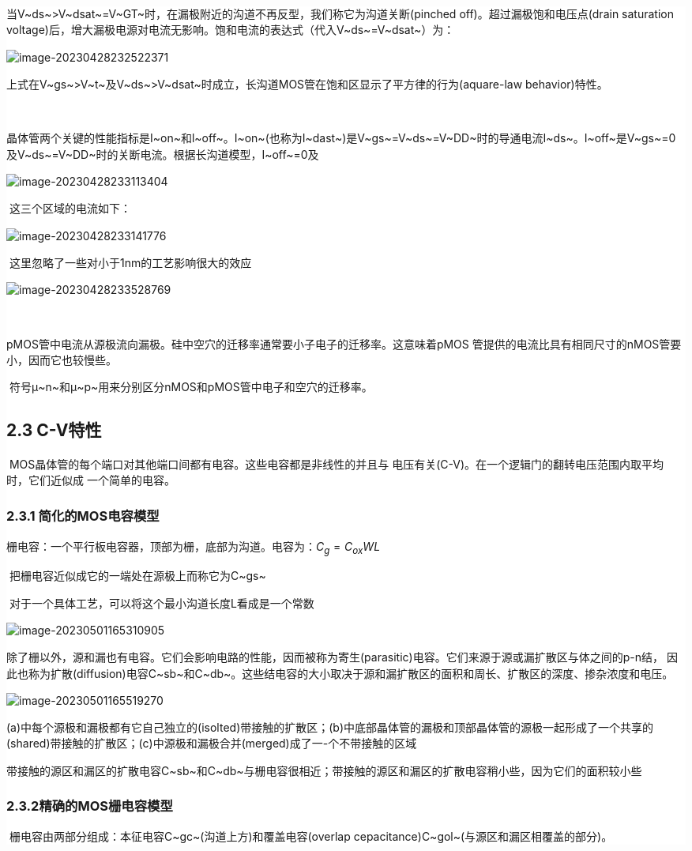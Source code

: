 ​	当V~ds~>V~dsat~=V~GT~时，在漏极附近的沟道不再反型，我们称它为沟道关断(pinched off)。超过漏极饱和电压点(drain saturation voltage)后，增大漏极电源对电流无影响。饱和电流的表达式（代入V~ds~=V~dsat~）为：

![image-20230428232522371](https://gitee.com/ephtiny/image/raw/master/img/202304282325448.png)

​	上式在V~gs~>V~t~及V~ds~>V~dsat~时成立，长沟道MOS管在饱和区显示了平方律的行为(aquare-law behavior)特性。

​	

​	晶体管两个关键的性能指标是I~on~和l~off~。I~on~(也称为I~dast~)是V~gs~=V~ds~=V~DD~时的导通电流I~ds~。I~off~是V~gs~=0及V~ds~=V~DD~时的关断电流。根据长沟道模型，I~off~=0及

![image-20230428233113404](https://gitee.com/ephtiny/image/raw/master/img/202304282331480.png)



​	这三个区域的电流如下：

![image-20230428233141776](https://gitee.com/ephtiny/image/raw/master/img/202304282331842.png)

​	这里忽略了一些对小于1nm的工艺影响很大的效应

![image-20230428233528769](https://gitee.com/ephtiny/image/raw/master/img/202304282335867.png)

​	

​	pMOS管中电流从源极流向漏极。硅中空穴的迁移率通常要小子电子的迁移率。这意味着pMOS 管提供的电流比具有相同尺寸的nMOS管要小，因而它也较慢些。

​	符号μ~n~和μ~p~用来分别区分nMOS和pMOS管中电子和空穴的迁移率。

## 2.3 C-V特性

​	MOS晶体管的每个端口对其他端口间都有电容。这些电容都是非线性的并且与 电压有关(C-V)。在一个逻辑门的翻转电压范围内取平均时，它们近似成 一个简单的电容。

### 2.3.1 简化的MOS电容模型

栅电容：一个平行板电容器，顶部为栅，底部为沟道。电容为：$C_g=C_{ox}WL$

​	把栅电容近似成它的一端处在源极上而称它为C~gs~

​	对于一个具体工艺，可以将这个最小沟道长度L看成是一个常数

![image-20230501165310905](https://gitee.com/ephtiny/image/raw/master/img/202305011653045.png)

​	除了栅以外，源和漏也有电容。它们会影响电路的性能，因而被称为寄生(parasitic)电容。它们来源于源或漏扩散区与体之间的p-n结， 因此也称为扩散(diffusion)电容C~sb~和C~db~。这些结电容的大小取决于源和漏扩散区的面积和周长、扩散区的深度、掺杂浓度和电压。

![image-20230501165519270](https://gitee.com/ephtiny/image/raw/master/img/202305012104792.png)

​	(a)中每个源极和漏极都有它自己独立的(isolted)带接触的扩散区；(b)中底部晶体管的漏极和顶部晶体管的源极一起形成了一个共享的(shared)带接触的扩散区；(c)中源极和漏极合并(merged)成了一-个不带接触的区域

​	带接触的源区和漏区的扩散电容C~sb~和C~db~与栅电容很相近；带接触的源区和漏区的扩散电容稍小些，因为它们的面积较小些

### 2.3.2精确的MOS栅电容模型

​	栅电容由两部分组成：本征电容C~gc~(沟道上方)和覆盖电容(overlap cepacitance)C~gol~(与源区和漏区相覆盖的部分)。
